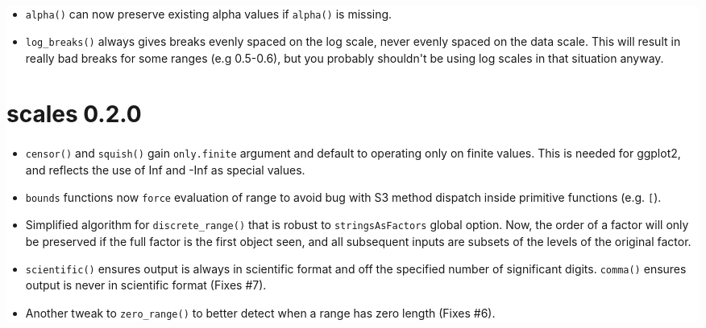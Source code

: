 * `alpha()` can now preserve existing alpha values if `alpha()` is missing.

* `log_breaks()` always gives breaks evenly spaced on the log scale, never
  evenly spaced on the data scale. This will result in really bad breaks for
  some ranges (e.g 0.5-0.6), but you probably shouldn't be using log scales in
  that situation anyway.

# scales 0.2.0

* `censor()` and `squish()` gain `only.finite` argument and default to operating
  only on finite values. This is needed for ggplot2, and reflects the use of
  Inf and -Inf as special values.

* `bounds` functions now `force` evaluation of range to avoid bug with S3
  method dispatch inside primitive functions (e.g. `[`).

* Simplified algorithm for `discrete_range()` that is robust to
  `stringsAsFactors` global option.  Now, the order of a factor will only be
  preserved if the full factor is the first object seen, and all subsequent
  inputs are subsets of the levels of the original factor.

* `scientific()` ensures output is always in scientific format and off the
  specified number of significant digits. `comma()` ensures output is never in
  scientific format (Fixes #7).

* Another tweak to `zero_range()` to better detect when a range has zero length
  (Fixes #6).
